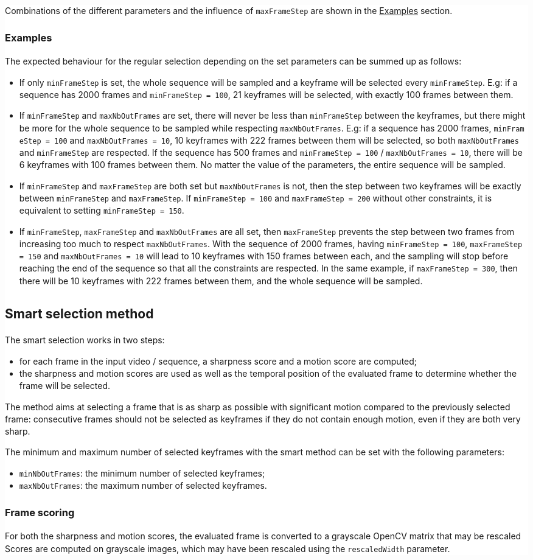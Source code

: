 Combinations of the different parameters and the influence of `maxFrameStep` are shown in the [Examples](#examples) section.


### Examples

The expected behaviour for the regular selection depending on the set parameters can be summed up as follows:

- If only `minFrameStep` is set, the whole sequence will be sampled and a keyframe will be selected every `minFrameStep`. E.g: if a sequence has 2000 frames and `minFrameStep = 100`, 21 keyframes will be selected, with exactly 100 frames between them.

- If `minFrameStep` and `maxNbOutFrames` are set, there will never be less than `minFrameStep` between the keyframes, but there might be more for the whole sequence to be sampled while respecting `maxNbOutFrames`. E.g: if a sequence has 2000 frames, `minFrameStep = 100` and `maxNbOutFrames = 10`, 10 keyframes with 222 frames between them will be selected, so both `maxNbOutFrames` and `minFrameStep` are respected. If the sequence has 500 frames and `minFrameStep = 100` / `maxNbOutFrames = 10`, there will be 6 keyframes with 100 frames between them. No matter the value of the parameters, the entire sequence will be sampled.

- If `minFrameStep` and `maxFrameStep` are both set but `maxNbOutFrames` is not, then the step between two keyframes will be exactly between `minFrameStep` and `maxFrameStep`. If `minFrameStep = 100` and `maxFrameStep = 200` without other constraints, it is equivalent to setting `minFrameStep = 150`.

- If `minFrameStep`, `maxFrameStep` and `maxNbOutFrames` are all set, then `maxFrameStep` prevents the step between two frames from increasing too much to respect `maxNbOutFrames`. With the sequence of 2000 frames, having `minFrameStep = 100`, `maxFrameStep = 150` and `maxNbOutFrames = 10` will lead to 10 keyframes with 150 frames between each, and the sampling will stop before reaching the end of the sequence so that all the constraints are respected. In the same example, if `maxFrameStep = 300`, then there will be 10 keyframes with 222 frames between them, and the whole sequence will be sampled.

## Smart selection method

The smart selection works in two steps:
- for each frame in the input video / sequence, a sharpness score and a motion score are computed;
- the sharpness and motion scores are used as well as the temporal position of the evaluated frame to determine whether the frame will be selected.

The method aims at selecting a frame that is as sharp as possible with significant motion compared to the previously selected frame: consecutive frames should not be selected as keyframes if they do not contain enough motion, even if they are both very sharp.

The minimum and maximum number of selected keyframes with the smart method can be set with the following parameters:
- `minNbOutFrames`: the minimum number of selected keyframes;
- `maxNbOutFrames`: the maximum number of selected keyframes.

### Frame scoring

For both the sharpness and motion scores, the evaluated frame is converted to a grayscale OpenCV matrix that may be rescaled
Scores are computed on grayscale images, which may have been rescaled using the `rescaledWidth` parameter.
